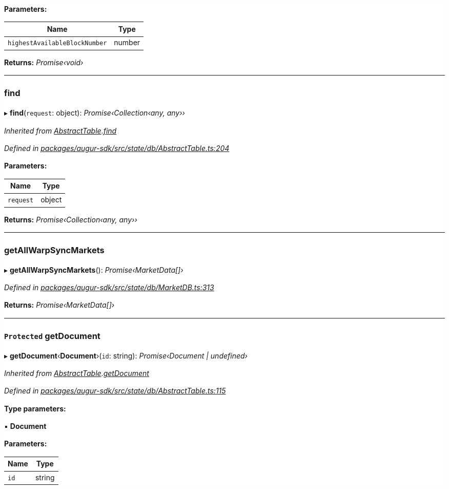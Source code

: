**Parameters:**

Name | Type |
------ | ------ |
`highestAvailableBlockNumber` | number |

**Returns:** *Promise‹void›*

___

###  find

▸ **find**(`request`: object): *Promise‹Collection‹any, any››*

*Inherited from [AbstractTable](_augur_sdk_src_state_db_abstracttable_.abstracttable.md).[find](_augur_sdk_src_state_db_abstracttable_.abstracttable.md#find)*

*Defined in [packages/augur-sdk/src/state/db/AbstractTable.ts:204](https://github.com/AugurProject/augur/blob/88b6e76efb/packages/augur-sdk/src/state/db/AbstractTable.ts#L204)*

**Parameters:**

Name | Type |
------ | ------ |
`request` | object |

**Returns:** *Promise‹Collection‹any, any››*

___

###  getAllWarpSyncMarkets

▸ **getAllWarpSyncMarkets**(): *Promise‹MarketData[]›*

*Defined in [packages/augur-sdk/src/state/db/MarketDB.ts:313](https://github.com/AugurProject/augur/blob/88b6e76efb/packages/augur-sdk/src/state/db/MarketDB.ts#L313)*

**Returns:** *Promise‹MarketData[]›*

___

### `Protected` getDocument

▸ **getDocument**‹**Document**›(`id`: string): *Promise‹Document | undefined›*

*Inherited from [AbstractTable](_augur_sdk_src_state_db_abstracttable_.abstracttable.md).[getDocument](_augur_sdk_src_state_db_abstracttable_.abstracttable.md#protected-getdocument)*

*Defined in [packages/augur-sdk/src/state/db/AbstractTable.ts:115](https://github.com/AugurProject/augur/blob/88b6e76efb/packages/augur-sdk/src/state/db/AbstractTable.ts#L115)*

**Type parameters:**

▪ **Document**

**Parameters:**

Name | Type |
------ | ------ |
`id` | string |
